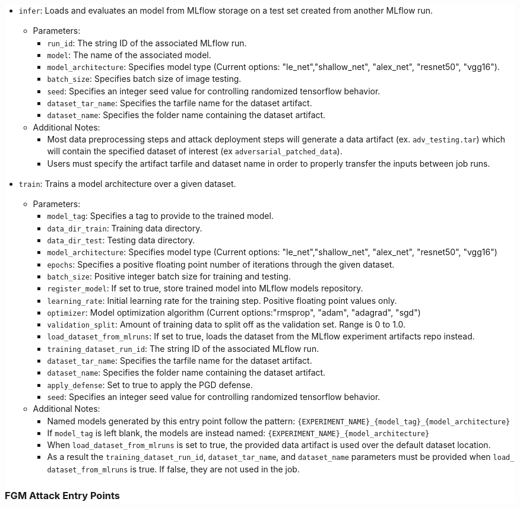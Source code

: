 -   `infer`:  Loads and evaluates an model from MLflow storage on a test set created from another MLflow run.
    -   Parameters:
        -   `run_id`: The string ID of the associated MLflow run.
        -   `model`: The name of the associated model.
        -   `model_architecture`: Specifies model type (Current options: "le_net","shallow_net", "alex_net", "resnet50", "vgg16").
        -   `batch_size`: Specifies batch size of image testing.
        -   `seed`: Specifies an integer seed value for controlling randomized tensorflow behavior.
        -   `dataset_tar_name`: Specifies the tarfile name for the dataset artifact.
        -   `dataset_name`: Specifies the folder name containing the dataset artifact.
    -   Additional Notes:
        -   Most data preprocessing steps and attack deployment steps will generate a data artifact (ex. `adv_testing.tar`) which will contain the specified dataset of interest (ex `adversarial_patched_data`).
        -   Users must specify the artifact tarfile and dataset name in order to properly transfer the inputs between job runs.

-   `train`: Trains a model architecture over a given dataset.
    -   Parameters:
        -   `model_tag`: Specifies a tag to provide to the trained model.
        -   `data_dir_train`: Training data directory.
        -   `data_dir_test`: Testing data directory.
        -   `model_architecture`: Specifies model type (Current options: "le_net","shallow_net", "alex_net", "resnet50", "vgg16")
        -   `epochs`: Specifies a positive floating point number of iterations through the given dataset.
        -   `batch_size`: Positive integer batch size for training and testing.
        -   `register_model`: If set to true, store trained model into MLflow models repository.
        -   `learning_rate`: Initial learning rate for the training step. Positive floating point values only.
        -   `optimizer`: Model optimization algorithm (Current options:"rmsprop", "adam", "adagrad", "sgd")
        -   `validation_split`: Amount of training data to split off as the validation set. Range is 0 to 1.0.
        -   `load_dataset_from_mlruns`: If set to true, loads the dataset from the MLflow experiment artifacts repo instead.
        -   `training_dataset_run_id`: The string ID of the associated MLflow run.
        -   `dataset_tar_name`: Specifies the tarfile name for the dataset artifact.
        -   `dataset_name`: Specifies the folder name containing the dataset artifact.
        -   `apply_defense`: Set to true to apply the PGD defense.
        -   `seed`: Specifies an integer seed value for controlling randomized tensorflow behavior.
    -   Additional Notes:
        -   Named models generated by this entry point follow the pattern: `{EXPERIMENT_NAME}_{model_tag}_{model_architecture}`
        -   If `model_tag` is left blank, the models are instead named: `{EXPERIMENT_NAME}_{model_architecture}`
        -   When `load_dataset_from_mlruns` is set to true, the provided data artifact is used over the default dataset location.
        -   As a result the `training_dataset_run_id`, `dataset_tar_name`, and `dataset_name` parameters must be provided when `load_dataset_from_mlruns` is true. If false, they are not used in the job.

### FGM Attack Entry Points
